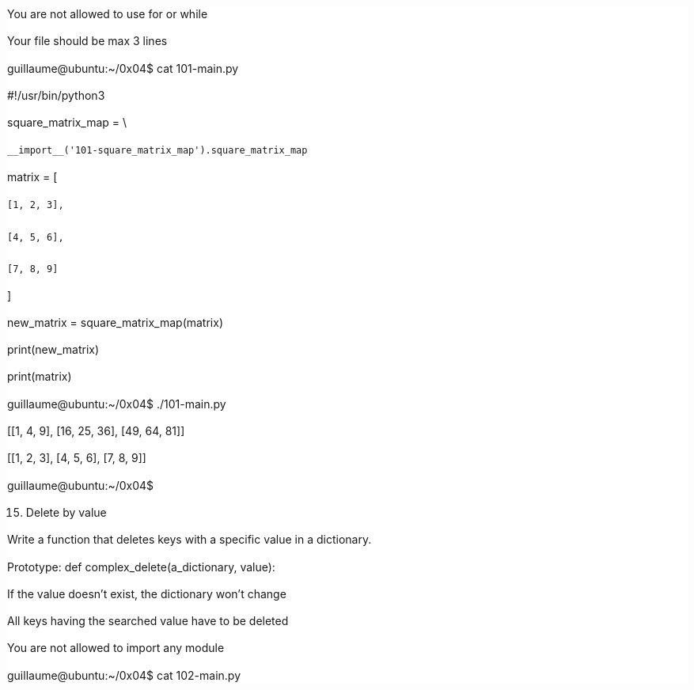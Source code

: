 

You are not allowed to use for or while



Your file should be max 3 lines



guillaume@ubuntu:~/0x04$ cat 101-main.py

#!/usr/bin/python3

square_matrix_map = \

    __import__('101-square_matrix_map').square_matrix_map
    


matrix = [

    [1, 2, 3],
    
    [4, 5, 6],
    
    [7, 8, 9]
    
]



new_matrix = square_matrix_map(matrix)

print(new_matrix)

print(matrix)



guillaume@ubuntu:~/0x04$ ./101-main.py

[[1, 4, 9], [16, 25, 36], [49, 64, 81]]

[[1, 2, 3], [4, 5, 6], [7, 8, 9]]

guillaume@ubuntu:~/0x04$

15. Delete by value

Write a function that deletes keys with a specific value in a dictionary.



Prototype: def complex_delete(a_dictionary, value):



If the value doesn’t exist, the dictionary won’t change



All keys having the searched value have to be deleted



You are not allowed to import any module



guillaume@ubuntu:~/0x04$ cat 102-main.py
